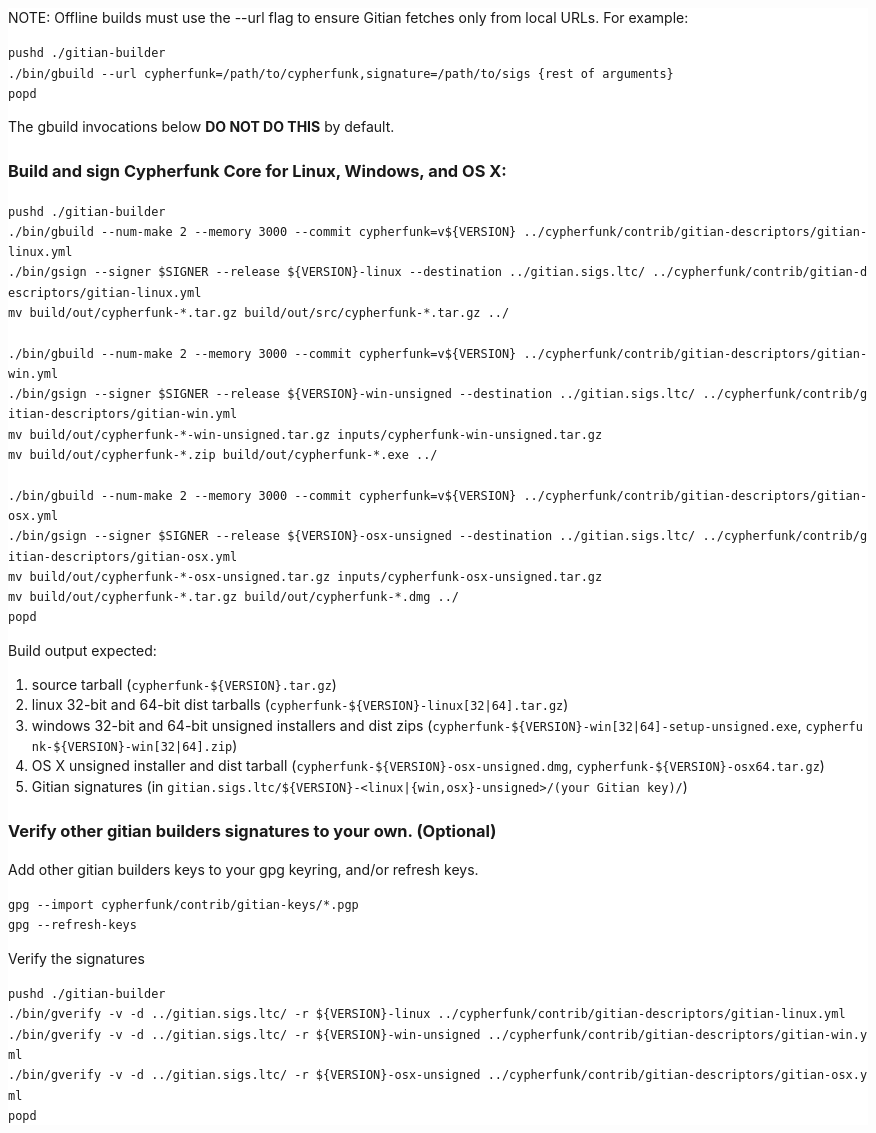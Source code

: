 NOTE: Offline builds must use the --url flag to ensure Gitian fetches only from local URLs. For example:

    pushd ./gitian-builder
    ./bin/gbuild --url cypherfunk=/path/to/cypherfunk,signature=/path/to/sigs {rest of arguments}
    popd

The gbuild invocations below <b>DO NOT DO THIS</b> by default.

### Build and sign Cypherfunk Core for Linux, Windows, and OS X:

    pushd ./gitian-builder
    ./bin/gbuild --num-make 2 --memory 3000 --commit cypherfunk=v${VERSION} ../cypherfunk/contrib/gitian-descriptors/gitian-linux.yml
    ./bin/gsign --signer $SIGNER --release ${VERSION}-linux --destination ../gitian.sigs.ltc/ ../cypherfunk/contrib/gitian-descriptors/gitian-linux.yml
    mv build/out/cypherfunk-*.tar.gz build/out/src/cypherfunk-*.tar.gz ../

    ./bin/gbuild --num-make 2 --memory 3000 --commit cypherfunk=v${VERSION} ../cypherfunk/contrib/gitian-descriptors/gitian-win.yml
    ./bin/gsign --signer $SIGNER --release ${VERSION}-win-unsigned --destination ../gitian.sigs.ltc/ ../cypherfunk/contrib/gitian-descriptors/gitian-win.yml
    mv build/out/cypherfunk-*-win-unsigned.tar.gz inputs/cypherfunk-win-unsigned.tar.gz
    mv build/out/cypherfunk-*.zip build/out/cypherfunk-*.exe ../

    ./bin/gbuild --num-make 2 --memory 3000 --commit cypherfunk=v${VERSION} ../cypherfunk/contrib/gitian-descriptors/gitian-osx.yml
    ./bin/gsign --signer $SIGNER --release ${VERSION}-osx-unsigned --destination ../gitian.sigs.ltc/ ../cypherfunk/contrib/gitian-descriptors/gitian-osx.yml
    mv build/out/cypherfunk-*-osx-unsigned.tar.gz inputs/cypherfunk-osx-unsigned.tar.gz
    mv build/out/cypherfunk-*.tar.gz build/out/cypherfunk-*.dmg ../
    popd

Build output expected:

  1. source tarball (`cypherfunk-${VERSION}.tar.gz`)
  2. linux 32-bit and 64-bit dist tarballs (`cypherfunk-${VERSION}-linux[32|64].tar.gz`)
  3. windows 32-bit and 64-bit unsigned installers and dist zips (`cypherfunk-${VERSION}-win[32|64]-setup-unsigned.exe`, `cypherfunk-${VERSION}-win[32|64].zip`)
  4. OS X unsigned installer and dist tarball (`cypherfunk-${VERSION}-osx-unsigned.dmg`, `cypherfunk-${VERSION}-osx64.tar.gz`)
  5. Gitian signatures (in `gitian.sigs.ltc/${VERSION}-<linux|{win,osx}-unsigned>/(your Gitian key)/`)

### Verify other gitian builders signatures to your own. (Optional)

Add other gitian builders keys to your gpg keyring, and/or refresh keys.

    gpg --import cypherfunk/contrib/gitian-keys/*.pgp
    gpg --refresh-keys

Verify the signatures

    pushd ./gitian-builder
    ./bin/gverify -v -d ../gitian.sigs.ltc/ -r ${VERSION}-linux ../cypherfunk/contrib/gitian-descriptors/gitian-linux.yml
    ./bin/gverify -v -d ../gitian.sigs.ltc/ -r ${VERSION}-win-unsigned ../cypherfunk/contrib/gitian-descriptors/gitian-win.yml
    ./bin/gverify -v -d ../gitian.sigs.ltc/ -r ${VERSION}-osx-unsigned ../cypherfunk/contrib/gitian-descriptors/gitian-osx.yml
    popd
